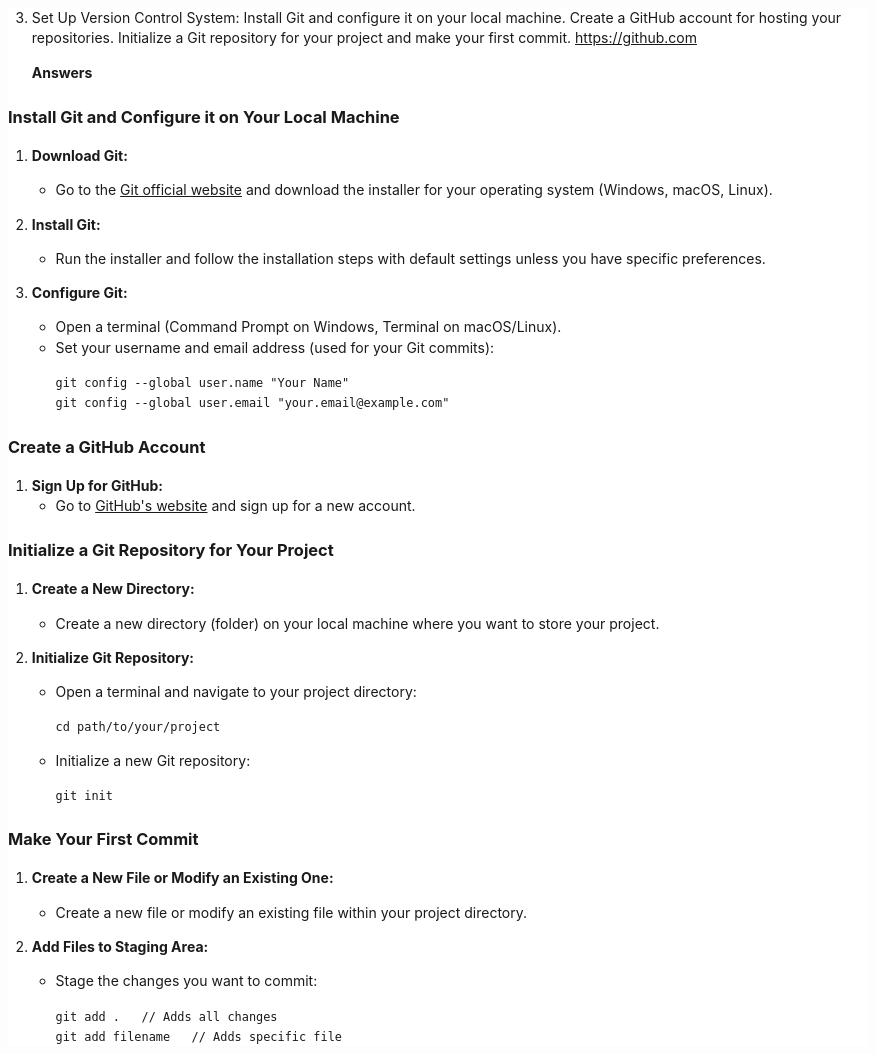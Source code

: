 3. Set Up Version Control System:
   Install Git and configure it on your local machine. Create a GitHub account for hosting your repositories. Initialize a Git repository for your project and make your first commit. https://github.com


   **Answers**

### Install Git and Configure it on Your Local Machine

1. **Download Git:**
   - Go to the [Git official website](https://git-scm.com/) and download the installer for your operating system (Windows, macOS, Linux).

2. **Install Git:**
   - Run the installer and follow the installation steps with default settings unless you have specific preferences.

3. **Configure Git:**
   - Open a terminal (Command Prompt on Windows, Terminal on macOS/Linux).
   - Set your username and email address (used for your Git commits):
     ```
     git config --global user.name "Your Name"
     git config --global user.email "your.email@example.com"

### Create a GitHub Account

1. **Sign Up for GitHub:**
   - Go to [GitHub's website](https://github.com/) and sign up for a new account.

### Initialize a Git Repository for Your Project

1. **Create a New Directory:**
   - Create a new directory (folder) on your local machine where you want to store your project.

2. **Initialize Git Repository:**
   - Open a terminal and navigate to your project directory:
     ```
     cd path/to/your/project
     ```
   - Initialize a new Git repository:
     ```
     git init
     ```

### Make Your First Commit

1. **Create a New File or Modify an Existing One:**
   - Create a new file or modify an existing file within your project directory.

2. **Add Files to Staging Area:**
   - Stage the changes you want to commit:
     ```
     git add .   // Adds all changes
     git add filename   // Adds specific file
     ```
